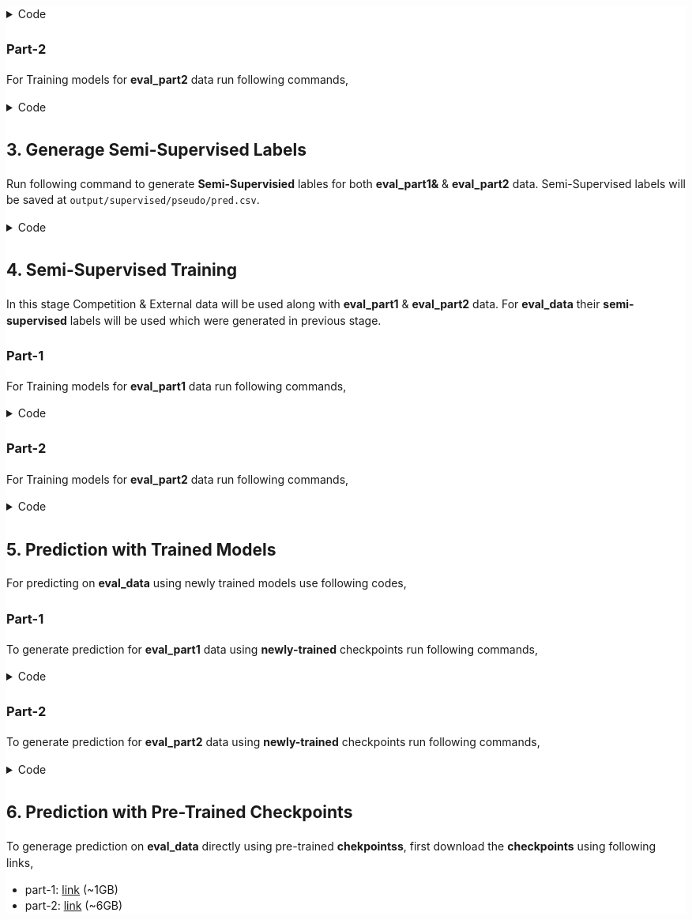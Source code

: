 <details><summary>Code</summary></details>


### Part-2
For Training models for **eval_part2** data run following commands,
<details><summary>Code</summary></details>

## 3. Generage Semi-Supervised Labels
Run following command to generate **Semi-Supervisied** lables for both **eval_part1&** & **eval_part2** data. Semi-Supervised labels will be saved at `output/supervised/pseudo/pred.csv`.

<details><summary>Code</summary></details>

## 4. Semi-Supervised Training
In this stage Competition & External data will be used along with **eval_part1** & **eval_part2** data. For **eval_data** their **semi-supervised** labels will be used which were generated in previous stage.

### Part-1
For Training models for **eval_part1** data run following commands,
<details><summary>Code</summary></details>

### Part-2
For Training models for **eval_part2** data run following commands,

<details><summary>Code</summary></details>

## 5. Prediction with **Trained** Models
For predicting on **eval_data** using newly trained models use following codes,

### Part-1
To generate prediction for **eval_part1** data using **newly-trained** checkpoints run following commands,
<details><summary>Code</summary></details>

### Part-2
To generate prediction for **eval_part2** data using **newly-trained** checkpoints run following commands,
<details><summary>Code</summary></details>


## 6. Prediction with **Pre-Trained** Checkpoints
To generage prediction on **eval_data** directly using pre-trained **chekpointss**, first download the **checkpoints** using following links,
* part-1: [link](https://www.kaggle.com/dataset/d79184c8abc6c80751a9b25cf64df93f22038e5c4a23a6644db8671fab15143a) (~1GB)
* part-2: [link](https://www.kaggle.com/dataset/bd78f14359c5c0926aa84da4b1636590f2e70d6978bb7fb6f31ef46607ae7cf2) (~6GB)
